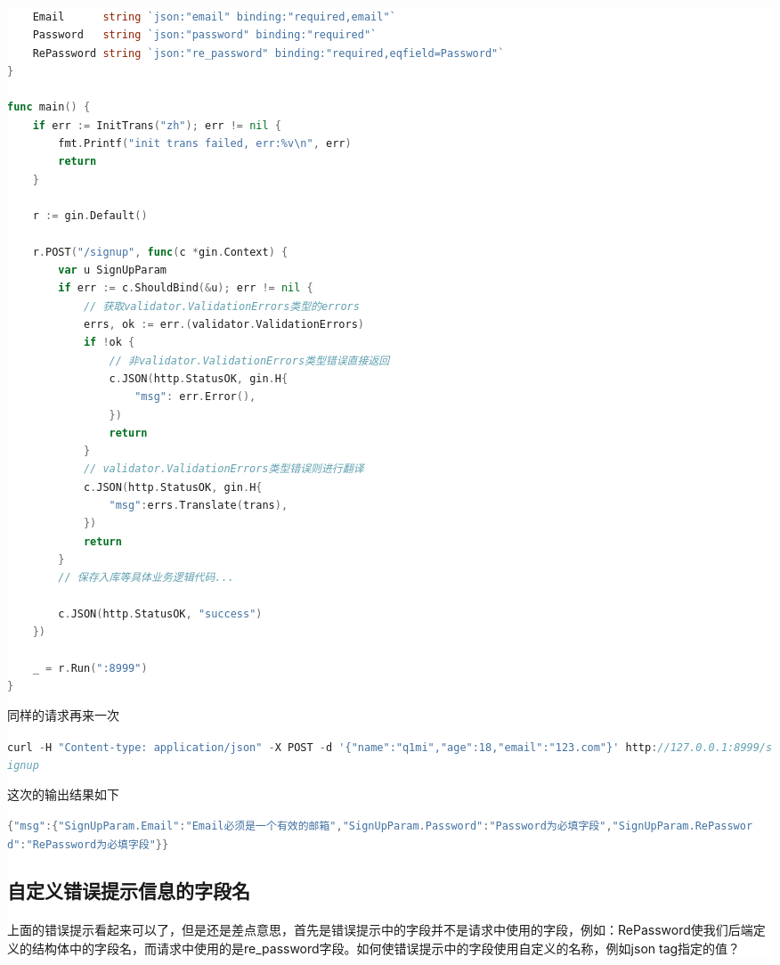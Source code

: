 ```go
	Email      string `json:"email" binding:"required,email"`
	Password   string `json:"password" binding:"required"`
	RePassword string `json:"re_password" binding:"required,eqfield=Password"`
}

func main() {
	if err := InitTrans("zh"); err != nil {
		fmt.Printf("init trans failed, err:%v\n", err)
		return
	}

	r := gin.Default()

	r.POST("/signup", func(c *gin.Context) {
		var u SignUpParam
		if err := c.ShouldBind(&u); err != nil {
			// 获取validator.ValidationErrors类型的errors
			errs, ok := err.(validator.ValidationErrors)
			if !ok {
				// 非validator.ValidationErrors类型错误直接返回
				c.JSON(http.StatusOK, gin.H{
					"msg": err.Error(),
				})
				return
			}
			// validator.ValidationErrors类型错误则进行翻译
			c.JSON(http.StatusOK, gin.H{
				"msg":errs.Translate(trans),
			})
			return
		}
		// 保存入库等具体业务逻辑代码...

		c.JSON(http.StatusOK, "success")
	})

	_ = r.Run(":8999")
}
```

同样的请求再来一次
```go
curl -H "Content-type: application/json" -X POST -d '{"name":"q1mi","age":18,"email":"123.com"}' http://127.0.0.1:8999/signup
```

这次的输出结果如下
```go
{"msg":{"SignUpParam.Email":"Email必须是一个有效的邮箱","SignUpParam.Password":"Password为必填字段","SignUpParam.RePassword":"RePassword为必填字段"}}
```

## 自定义错误提示信息的字段名
上面的错误提示看起来可以了，但是还是差点意思，首先是错误提示中的字段并不是请求中使用的字段，例如：RePassword使我们后端定义的结构体中的字段名，而请求中使用的是re_password字段。如何使错误提示中的字段使用自定义的名称，例如json tag指定的值？
